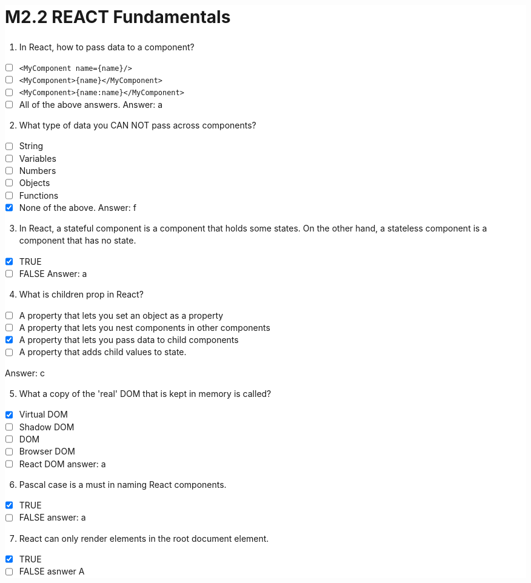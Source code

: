 # M2.2 REACT Fundamentals

1. In React, how to pass data to a component?

- [ ] `<MyComponent name={name}/>`
- [ ] `<MyComponent>{name}</MyComponent>`
- [ ] `<MyComponent>{name:name}</MyComponent>`
- [ ] All of the above answers.
      Answer: a

2. What type of data you CAN NOT pass across components?

- [ ] String
- [ ] Variables
- [ ] Numbers
- [ ] Objects
- [ ] Functions
- [x] None of the above.
      Answer: f

3. In React, a stateful component is a component that holds some states. On the other hand, a stateless component is a component that has no state.

- [x] TRUE
- [ ] FALSE
      Answer: a

4. What is children prop in React?

- [ ] A property that lets you set an object as a property
- [ ] A property that lets you nest components in other components
- [x] A property that lets you pass data to child components
- [ ] A property that adds child values to state.

Answer: c

5. What a copy of the 'real' DOM that is kept in memory is called?

- [x] Virtual DOM
- [ ] Shadow DOM
- [ ] DOM
- [ ] Browser DOM
- [ ] React DOM
      answer: a

6. Pascal case is a must in naming React components.

- [x] TRUE
- [ ] FALSE
      answer: a

7. React can only render elements in the root document element.

- [x] TRUE
- [ ] FALSE
      asnwer A
